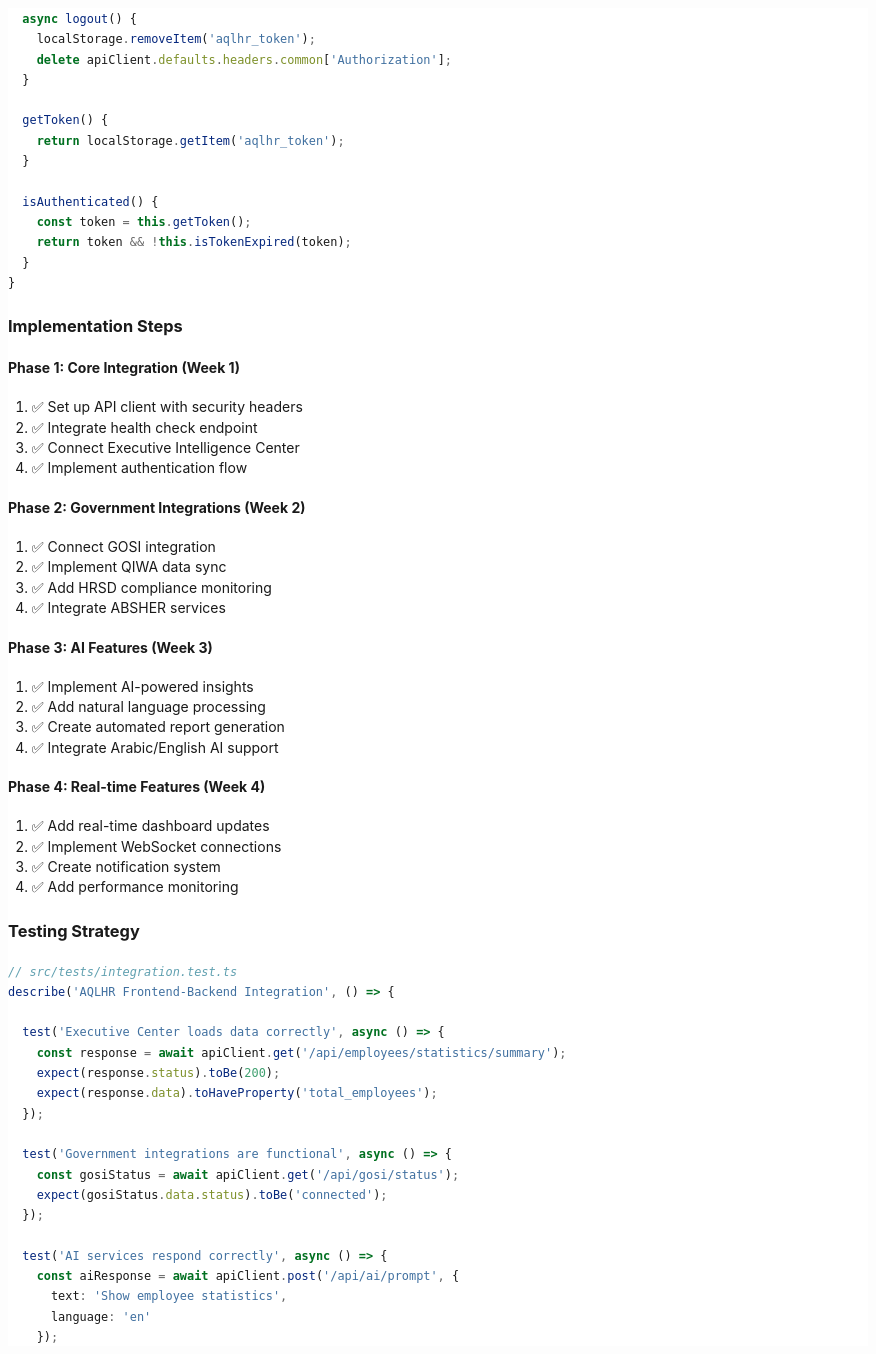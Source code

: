 ```typescript
  async logout() {
    localStorage.removeItem('aqlhr_token');
    delete apiClient.defaults.headers.common['Authorization'];
  }
  
  getToken() {
    return localStorage.getItem('aqlhr_token');
  }
  
  isAuthenticated() {
    const token = this.getToken();
    return token && !this.isTokenExpired(token);
  }
}
```

### Implementation Steps

#### Phase 1: Core Integration (Week 1)
1. ✅ Set up API client with security headers
2. ✅ Integrate health check endpoint
3. ✅ Connect Executive Intelligence Center
4. ✅ Implement authentication flow

#### Phase 2: Government Integrations (Week 2)
1. ✅ Connect GOSI integration
2. ✅ Implement QIWA data sync
3. ✅ Add HRSD compliance monitoring
4. ✅ Integrate ABSHER services

#### Phase 3: AI Features (Week 3)
1. ✅ Implement AI-powered insights
2. ✅ Add natural language processing
3. ✅ Create automated report generation
4. ✅ Integrate Arabic/English AI support

#### Phase 4: Real-time Features (Week 4)
1. ✅ Add real-time dashboard updates
2. ✅ Implement WebSocket connections
3. ✅ Create notification system
4. ✅ Add performance monitoring

### Testing Strategy
```typescript
// src/tests/integration.test.ts
describe('AQLHR Frontend-Backend Integration', () => {
  
  test('Executive Center loads data correctly', async () => {
    const response = await apiClient.get('/api/employees/statistics/summary');
    expect(response.status).toBe(200);
    expect(response.data).toHaveProperty('total_employees');
  });
  
  test('Government integrations are functional', async () => {
    const gosiStatus = await apiClient.get('/api/gosi/status');
    expect(gosiStatus.data.status).toBe('connected');
  });
  
  test('AI services respond correctly', async () => {
    const aiResponse = await apiClient.post('/api/ai/prompt', {
      text: 'Show employee statistics',
      language: 'en'
    });
```